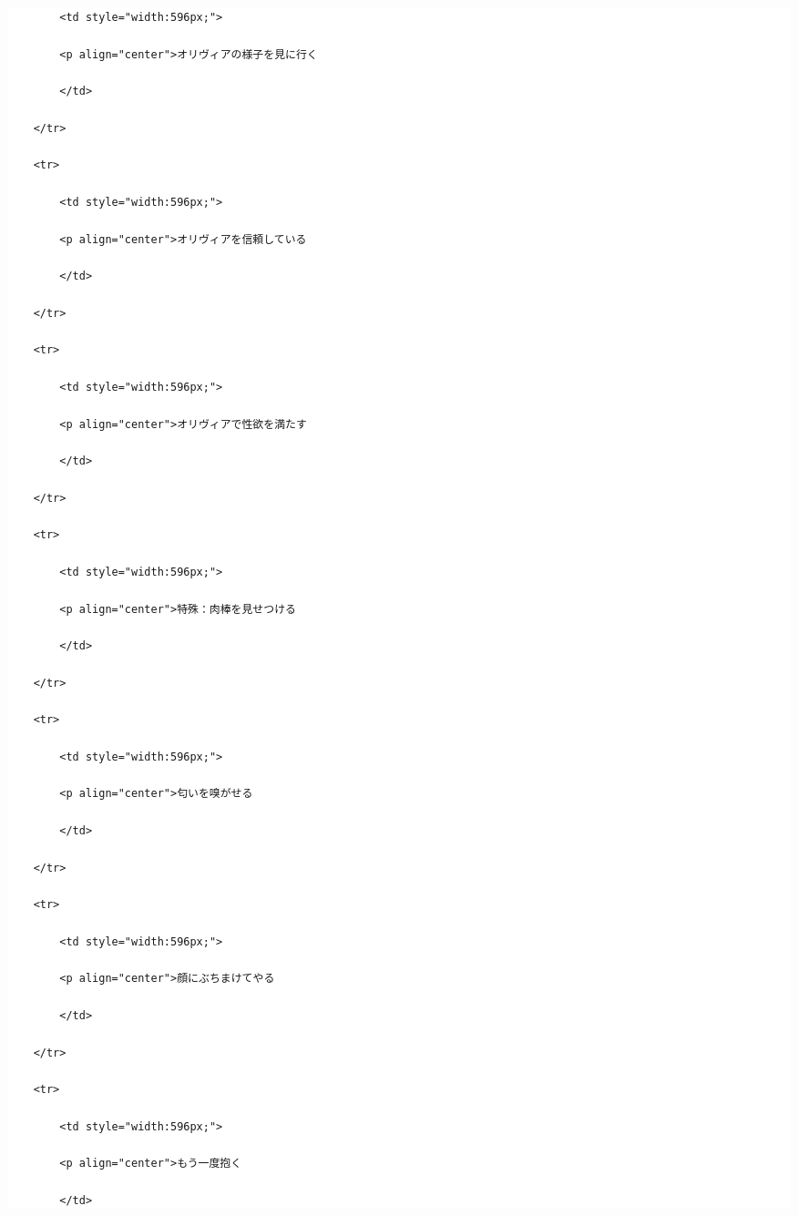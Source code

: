 			<td style="width:596px;">

			<p align="center">オリヴィアの様子を見に行く

			</td>

		</tr>

		<tr>

			<td style="width:596px;">

			<p align="center">オリヴィアを信頼している

			</td>

		</tr>

		<tr>

			<td style="width:596px;">

			<p align="center">オリヴィアで性欲を満たす

			</td>

		</tr>

		<tr>

			<td style="width:596px;">

			<p align="center">特殊：肉棒を見せつける

			</td>

		</tr>

		<tr>

			<td style="width:596px;">

			<p align="center">匂いを嗅がせる

			</td>

		</tr>

		<tr>

			<td style="width:596px;">

			<p align="center">顔にぶちまけてやる

			</td>

		</tr>

		<tr>

			<td style="width:596px;">

			<p align="center">もう一度抱く

			</td>
